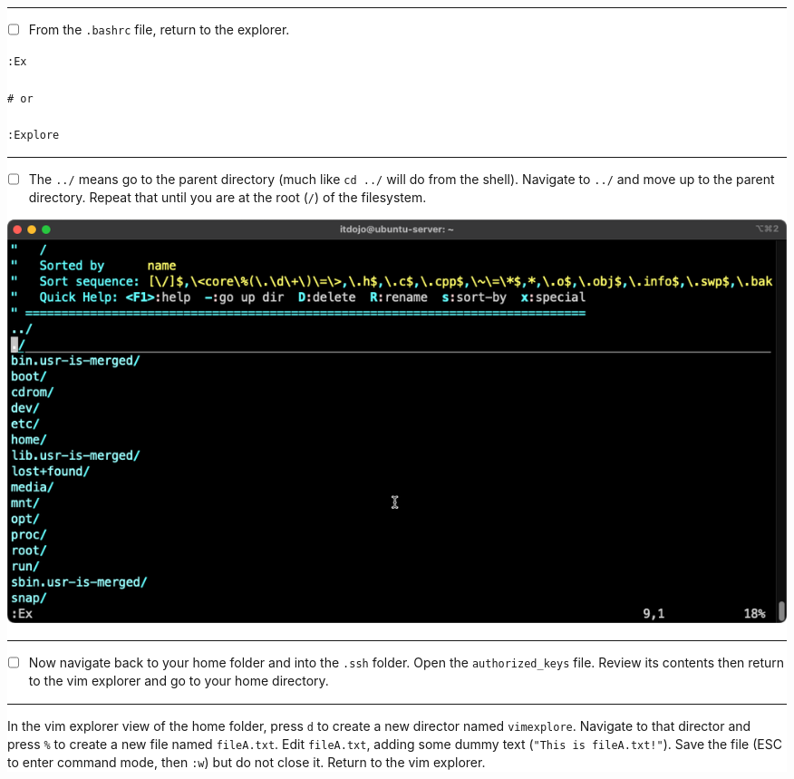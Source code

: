 ***

- [ ] From the `.bashrc` file, return to the explorer.

```vim
:Ex

# or

:Explore
```

***

- [ ] The `../` means go to the parent directory (much like `cd ../` will do from the shell).  Navigate to `../` and move up to the parent directory.  Repeat that until you are at the root (`/`) of the filesystem.

![alt text](../assets/vim-explorer-root.png)

***

- [ ] Now navigate back to your home folder and into the `.ssh` folder.  Open the `authorized_keys` file.  Review its contents then return to the vim explorer and go to your home directory.

***

In the vim explorer view of the home folder, press `d` to create a new director named `vimexplore`.  Navigate to that director and press `%` to create a new file named `fileA.txt`.  Edit `fileA.txt`, adding some dummy text (`"This is fileA.txt!"`).  Save the file (ESC to enter command mode, then `:w`) but do not close it.  Return to the vim explorer.
